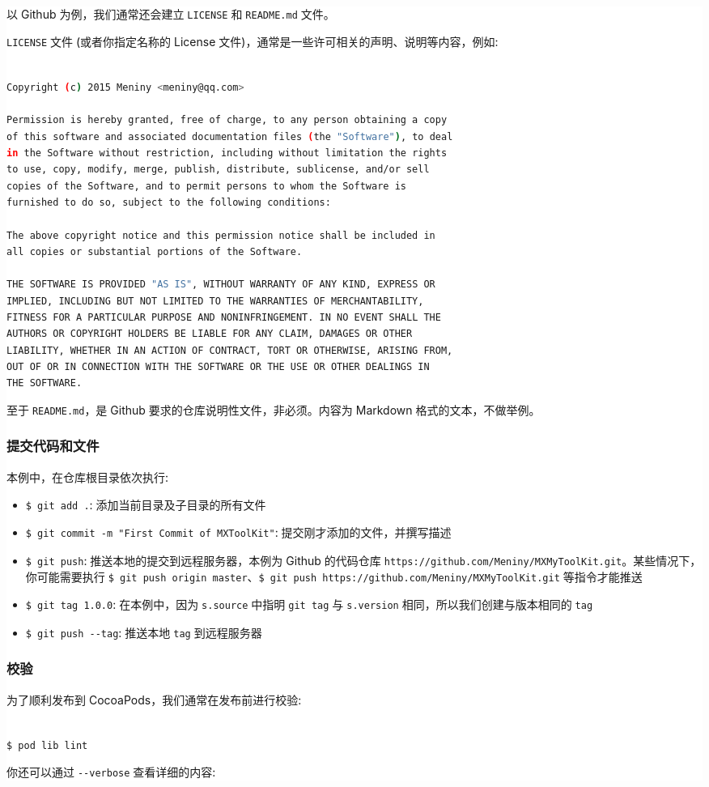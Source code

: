 以 Github 为例，我们通常还会建立 `LICENSE` 和 `README.md` 文件。

`LICENSE` 文件 (或者你指定名称的 License 文件)，通常是一些许可相关的声明、说明等内容，例如:

```sh

Copyright (c) 2015 Meniny <meniny@qq.com>

Permission is hereby granted, free of charge, to any person obtaining a copy
of this software and associated documentation files (the "Software"), to deal
in the Software without restriction, including without limitation the rights
to use, copy, modify, merge, publish, distribute, sublicense, and/or sell
copies of the Software, and to permit persons to whom the Software is
furnished to do so, subject to the following conditions:

The above copyright notice and this permission notice shall be included in
all copies or substantial portions of the Software.

THE SOFTWARE IS PROVIDED "AS IS", WITHOUT WARRANTY OF ANY KIND, EXPRESS OR
IMPLIED, INCLUDING BUT NOT LIMITED TO THE WARRANTIES OF MERCHANTABILITY,
FITNESS FOR A PARTICULAR PURPOSE AND NONINFRINGEMENT. IN NO EVENT SHALL THE
AUTHORS OR COPYRIGHT HOLDERS BE LIABLE FOR ANY CLAIM, DAMAGES OR OTHER
LIABILITY, WHETHER IN AN ACTION OF CONTRACT, TORT OR OTHERWISE, ARISING FROM,
OUT OF OR IN CONNECTION WITH THE SOFTWARE OR THE USE OR OTHER DEALINGS IN
THE SOFTWARE.

```


至于 `README.md`，是 Github 要求的仓库说明性文件，非必须。内容为 Markdown 格式的文本，不做举例。

### 提交代码和文件

本例中，在仓库根目录依次执行:

* `$ git add .`: 添加当前目录及子目录的所有文件

* `$ git commit -m "First Commit of MXToolKit"`: 提交刚才添加的文件，并撰写描述

* `$ git push`: 推送本地的提交到远程服务器，本例为 Github 的代码仓库 `https://github.com/Meniny/MXMyToolKit.git`。某些情况下，你可能需要执行 `$ git push origin master`、`$ git push https://github.com/Meniny/MXMyToolKit.git` 等指令才能推送

* `$ git tag 1.0.0`: 在本例中，因为 `s.source` 中指明 `git tag` 与 `s.version` 相同，所以我们创建与版本相同的 `tag`

* `$ git push --tag`: 推送本地 `tag` 到远程服务器

### 校验

为了顺利发布到 CocoaPods，我们通常在发布前进行校验:

```sh

$ pod lib lint

```


你还可以通过 `--verbose` 查看详细的内容:
